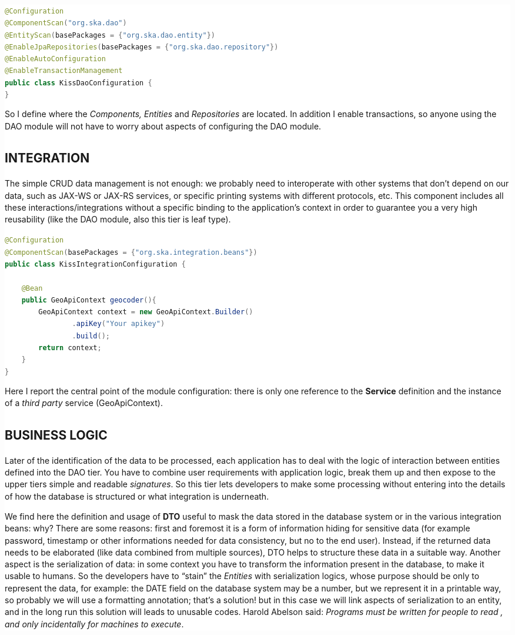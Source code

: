 
```java
@Configuration
@ComponentScan("org.ska.dao")
@EntityScan(basePackages = {"org.ska.dao.entity"})
@EnableJpaRepositories(basePackages = {"org.ska.dao.repository"})
@EnableAutoConfiguration
@EnableTransactionManagement
public class KissDaoConfiguration {
}
```

So I define where the *Components, Entities* and *Repositories* are located. In addition I enable transactions, so anyone using the DAO module will not have to worry about aspects of configuring the DAO module.




## INTEGRATION

The simple CRUD data management is not enough: we probably need to interoperate with other systems that don’t depend on our data, such as JAX-WS or JAX-RS services, or specific printing systems with different protocols, etc. This component includes all these interactions/integrations without a specific binding to the application’s context in order to guarantee you a very high reusability (like the DAO module, also this tier is leaf type).

```java
@Configuration
@ComponentScan(basePackages = {"org.ska.integration.beans"})
public class KissIntegrationConfiguration {

    @Bean
    public GeoApiContext geocoder(){
        GeoApiContext context = new GeoApiContext.Builder()
                .apiKey("Your apikey")
                .build();
        return context;
    }
}
```

Here I report the central point of the module configuration: there is only one reference to the **Service** definition and the instance of a *third party* service (GeoApiContext).

## BUSINESS LOGIC

Later of the identification of the data to be processed, each application has to deal with the logic of interaction between entities defined into the DAO tier. You have to combine user requirements with application logic, break them up and then expose to the upper tiers simple and readable *signatures*. So this tier lets developers to make some processing without entering into the details of how the database is structured or what integration is underneath.

We find here the definition and usage of **DTO** useful to mask the data stored in the database system or in the various integration beans: why?
There are some reasons: first and foremost it is a form of information hiding for sensitive data (for example password, timestamp or other informations needed for data consistency, but no to the end user). Instead, if the returned data needs to be elaborated (like data combined from multiple sources), DTO helps to structure these data in a suitable way.
Another aspect is the serialization of data: in some context you have to transform the information present in the database, to make it usable to humans. So the developers have to “stain” the *Entities* with serialization logics, whose purpose should be only to represent the data, for example: the DATE field on the database system may be a number, but we represent it in a printable way, so probably we will use a formatting annotation; that’s a solution! but in this case we will link aspects of serialization to an entity, and in the long run this solution will leads to unusable codes. Harold Abelson said: *Programs must be written for people to read , and only incidentally for machines to execute*.
